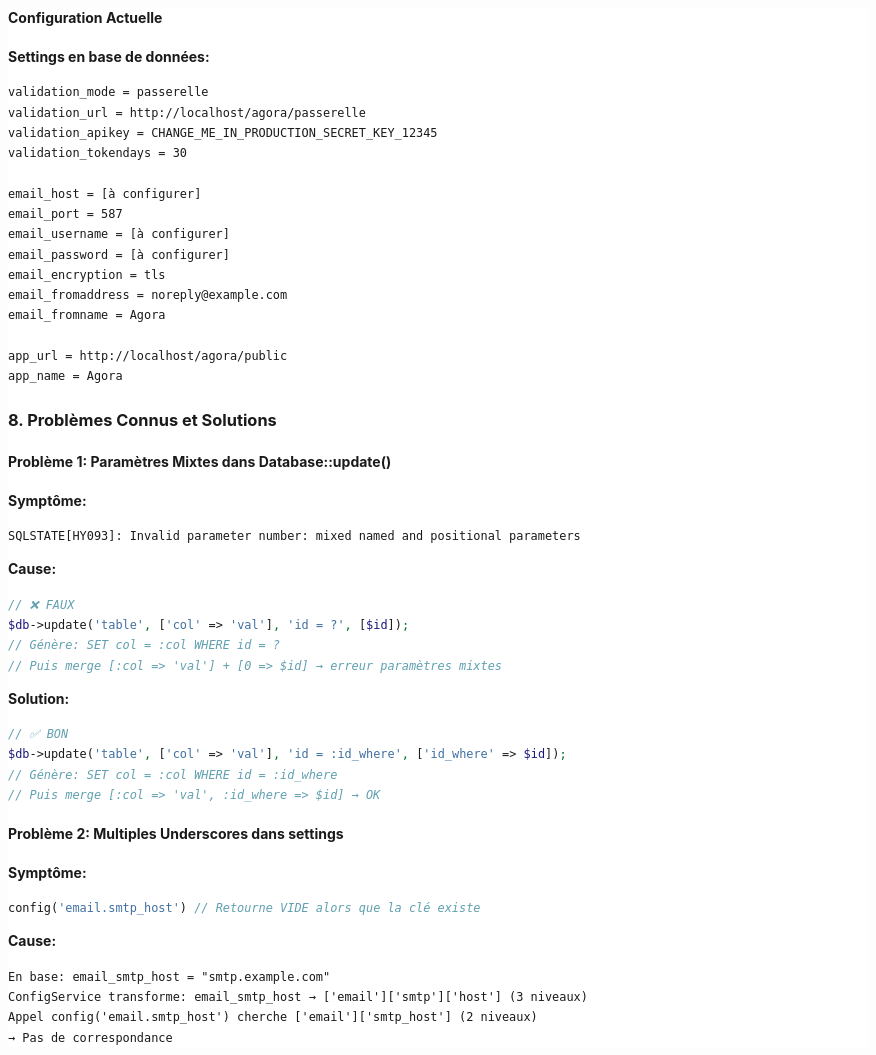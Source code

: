 #### Configuration Actuelle

**Settings en base de données:**
```
validation_mode = passerelle
validation_url = http://localhost/agora/passerelle
validation_apikey = CHANGE_ME_IN_PRODUCTION_SECRET_KEY_12345
validation_tokendays = 30

email_host = [à configurer]
email_port = 587
email_username = [à configurer]
email_password = [à configurer]
email_encryption = tls
email_fromaddress = noreply@example.com
email_fromname = Agora

app_url = http://localhost/agora/public
app_name = Agora
```

### 8. Problèmes Connus et Solutions

#### Problème 1: Paramètres Mixtes dans Database::update()

**Symptôme:**
```
SQLSTATE[HY093]: Invalid parameter number: mixed named and positional parameters
```

**Cause:**
```php
// ❌ FAUX
$db->update('table', ['col' => 'val'], 'id = ?', [$id]);
// Génère: SET col = :col WHERE id = ?
// Puis merge [:col => 'val'] + [0 => $id] → erreur paramètres mixtes
```

**Solution:**
```php
// ✅ BON
$db->update('table', ['col' => 'val'], 'id = :id_where', ['id_where' => $id]);
// Génère: SET col = :col WHERE id = :id_where
// Puis merge [:col => 'val', :id_where => $id] → OK
```

#### Problème 2: Multiples Underscores dans settings

**Symptôme:**
```php
config('email.smtp_host') // Retourne VIDE alors que la clé existe
```

**Cause:**
```
En base: email_smtp_host = "smtp.example.com"
ConfigService transforme: email_smtp_host → ['email']['smtp']['host'] (3 niveaux)
Appel config('email.smtp_host') cherche ['email']['smtp_host'] (2 niveaux)
→ Pas de correspondance
```
